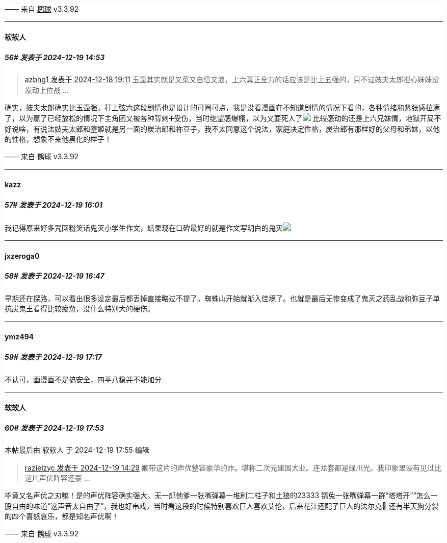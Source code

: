 —— 来自 [鹅球](https://www.pgyer.com/GcUxKd4w) v3.3.92


*****

####  软软人  
##### 56#       发表于 2024-12-19 14:53

<blockquote><a href="httphttps://bbs.saraba1st.com/2b/forum.php?mod=redirect&amp;goto=findpost&amp;pid=66958283&amp;ptid=2210908" target="_blank">azbhg1 发表于 2024-12-18 19:11</a>
玉壶其实就是又菜又自信又浪，上六真正全力的话应该是比上五强的，只不过妓夫太郎担心妹妹没发动上位战 ...</blockquote>
确实，妓夫太郎确实比玉壶强，打上弦六这段剧情也是设计的可圈可点，我是没看漫画在不知道剧情的情况下看的，各种情绪和紧张感拉满了，以为赢了已经放松的情况下主角团又被各种背刺➕受伤，当时绝望感爆棚，以为又要死人了<img src="https://static.saraba1st.com/image/smiley/face2017/012.png" referrerpolicy="no-referrer">
比较感动的还是上六兄妹情，地狱开局不好说啥，有说法妓夫太郎和堕姬就是另一面的炭治郎和祢豆子，我不太同意这个说法，家庭决定性格，炭治郎有那样好的父母和弟妹，以他的性格，想象不来他黑化的样子！

—— 来自 [鹅球](https://www.pgyer.com/GcUxKd4w) v3.3.92


*****

####  kazz  
##### 57#       发表于 2024-12-19 16:01

我记得原来好多咒回粉笑话鬼灭小学生作文，结果现在口碑最好的就是作文写明白的鬼灭<img src="https://static.saraba1st.com/image/smiley/face2017/037.png" referrerpolicy="no-referrer">


*****

####  jxzeroga0  
##### 58#       发表于 2024-12-19 16:47

早期还在探路，可以看出很多设定最后都丢掉直接略过不提了。蜘蛛山开始就渐入佳境了。也就是最后无惨变成了鬼灭之药乱战和弥豆子单抗炭鬼王看得比较疲惫，没什么特别大的硬伤。


*****

####  ymz494  
##### 59#       发表于 2024-12-19 17:17

不认可，画漫画不是搞安全，四平八稳并不能加分


*****

####  软软人  
##### 60#       发表于 2024-12-19 17:53

 本帖最后由 软软人 于 2024-12-19 17:55 编辑 
<blockquote><a href="httphttps://bbs.saraba1st.com/2b/forum.php?mod=redirect&amp;goto=findpost&amp;pid=66963796&amp;ptid=2210908" target="_blank">razielzyc 发表于 2024-12-19 14:29</a>
顺带这片的声优整容豪华的炸。堪称二次元建国大业。连龙套都是绿川光。我印象里没有见过比这片声优阵容还豪 ...</blockquote>
毕竟又名声优之刃嘛！是的声优阵容确实强大，无一郎他爹一张嘴弹幕一堆刷二柱子和土狼的23333
锖兔一张嘴弹幕一群“塔塔开”“怎么一股自由的味道“这声音太自由了”，我也好串戏，当时看这段的时候特别喜欢巨人喜欢艾伦，后来花江还配了巨人的法尔克🤣
还有半天狗分裂的四个喜怒哀乐，都是知名声优啊！

—— 来自 [鹅球](https://www.pgyer.com/GcUxKd4w) v3.3.92
